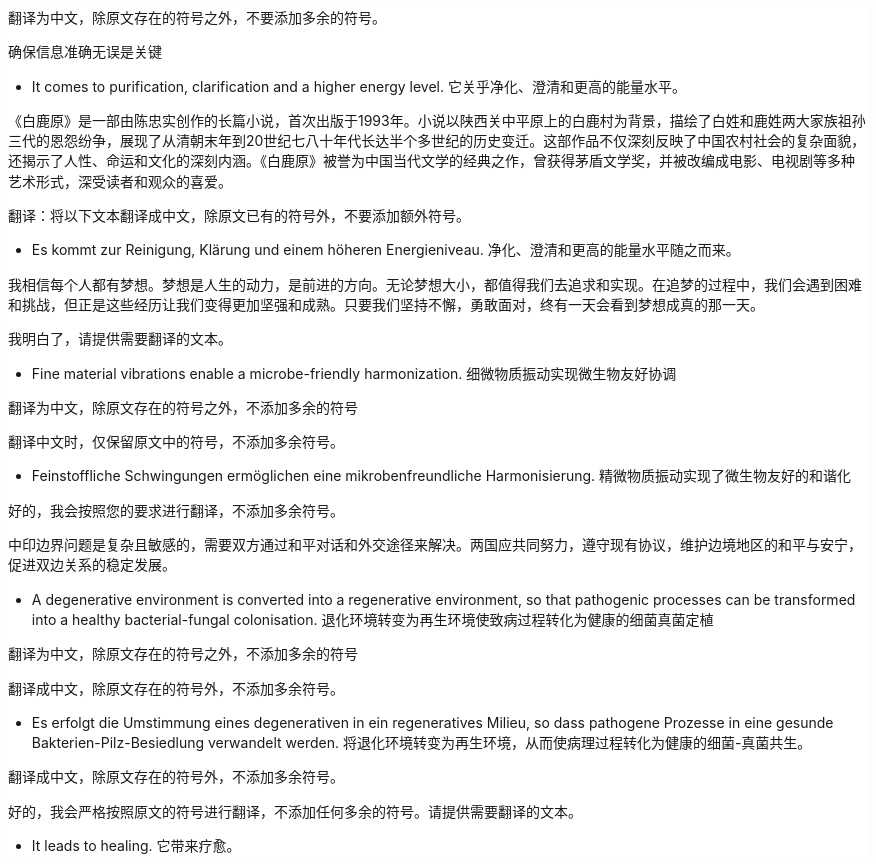 
翻译为中文，除原文存在的符号之外，不要添加多余的符号。


确保信息准确无误是关键

* It comes to purification, clarification and a higher energy level.
它关乎净化、澄清和更高的能量水平。


《白鹿原》是一部由陈忠实创作的长篇小说，首次出版于1993年。小说以陕西关中平原上的白鹿村为背景，描绘了白姓和鹿姓两大家族祖孙三代的恩怨纷争，展现了从清朝末年到20世纪七八十年代长达半个多世纪的历史变迁。这部作品不仅深刻反映了中国农村社会的复杂面貌，还揭示了人性、命运和文化的深刻内涵。《白鹿原》被誉为中国当代文学的经典之作，曾获得茅盾文学奖，并被改编成电影、电视剧等多种艺术形式，深受读者和观众的喜爱。


翻译：将以下文本翻译成中文，除原文已有的符号外，不要添加额外符号。

* Es kommt zur Reinigung, Klärung und einem höheren Energieniveau.
净化、澄清和更高的能量水平随之而来。


我相信每个人都有梦想。梦想是人生的动力，是前进的方向。无论梦想大小，都值得我们去追求和实现。在追梦的过程中，我们会遇到困难和挑战，但正是这些经历让我们变得更加坚强和成熟。只要我们坚持不懈，勇敢面对，终有一天会看到梦想成真的那一天。


我明白了，请提供需要翻译的文本。

* Fine material vibrations enable a microbe-friendly harmonization.
细微物质振动实现微生物友好协调


翻译为中文，除原文存在的符号之外，不添加多余的符号


翻译中文时，仅保留原文中的符号，不添加多余符号。

* Feinstoffliche Schwingungen ermöglichen eine mikrobenfreundliche Harmonisierung.
精微物质振动实现了微生物友好的和谐化


好的，我会按照您的要求进行翻译，不添加多余符号。


中印边界问题是复杂且敏感的，需要双方通过和平对话和外交途径来解决。两国应共同努力，遵守现有协议，维护边境地区的和平与安宁，促进双边关系的稳定发展。

* A degenerative environment is converted into a regenerative environment, so that pathogenic processes can be transformed into a healthy bacterial-fungal colonisation.
退化环境转变为再生环境使致病过程转化为健康的细菌真菌定植


翻译为中文，除原文存在的符号之外，不添加多余的符号


翻译成中文，除原文存在的符号外，不添加多余符号。

* Es erfolgt die Umstimmung eines degenerativen in ein regeneratives Milieu, so dass pathogene Prozesse in eine gesunde Bakterien-Pilz-Besiedlung verwandelt werden.
将退化环境转变为再生环境，从而使病理过程转化为健康的细菌-真菌共生。


翻译成中文，除原文存在的符号外，不添加多余符号。


好的，我会严格按照原文的符号进行翻译，不添加任何多余的符号。请提供需要翻译的文本。

* It leads to healing.
它带来疗愈。
